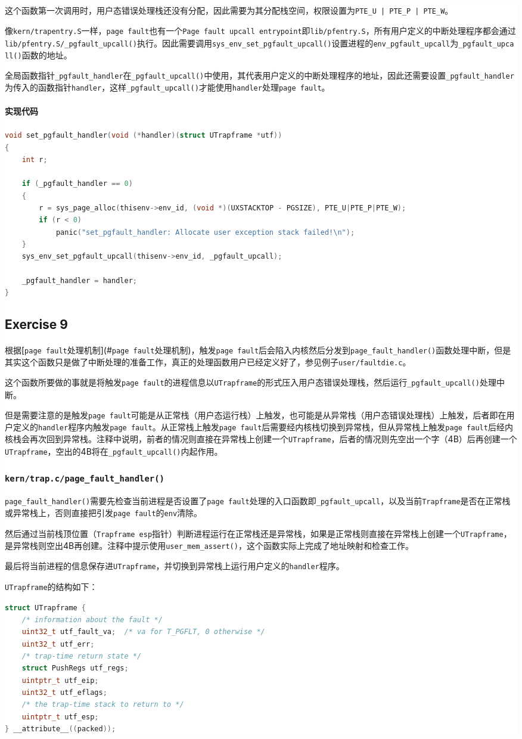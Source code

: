 这个函数第一次调用时，用户态错误处理栈还没有分配，因此需要为其分配栈空间，权限设置为`PTE_U | PTE_P | PTE_W`。

像`kern/trapentry.S`一样，`page fault`也有一个`Page fault upcall entrypoint`即`lib/pfentry.S`，所有用户定义的中断处理程序都会通过`lib/pfentry.S/_pgfault_upcall()`执行。因此需要调用`sys_env_set_pgfault_upcall()`设置进程的`env_pgfault_upcall`为`_pgfault_upcall()`函数的地址。

全局函数指针`_pgfault_handler`在`_pgfault_upcall()`中使用，其代表用户定义的中断处理程序的地址，因此还需要设置`_pgfault_handler`为传入的函数指针`handler`，这样`_pgfault_upcall()`才能使用`handler`处理`page fault`。

#### 实现代码

```c
void set_pgfault_handler(void (*handler)(struct UTrapframe *utf))
{
	int r;

	if (_pgfault_handler == 0) 
	{
        r = sys_page_alloc(thisenv->env_id, (void *)(UXSTACKTOP - PGSIZE), PTE_U|PTE_P|PTE_W);
        if (r < 0) 
            panic("set_pgfault_handler: Allocate user exception stack failed!\n");
    }
    sys_env_set_pgfault_upcall(thisenv->env_id, _pgfault_upcall);

	_pgfault_handler = handler;
}
```

## Exercise 9

根据[`page fault`处理机制](#`page fault`处理机制)，触发`page fault`后会陷入内核然后分发到`page_fault_handler()`函数处理中断，但是其实这个函数只是做了中断处理的准备工作，真正的处理函数用户已经定义好了，参见例子`user/faultdie.c`。

这个函数所要做的事就是将触发`page fault`的进程信息以`UTrapframe`的形式压入用户态错误处理栈，然后运行`_pgfault_upcall()`处理中断。

但是需要注意的是触发`page fault`可能是从正常栈（用户态运行栈）上触发，也可能是从异常栈（用户态错误处理栈）上触发，后者即在用户定义的`handler`程序内触发`page fault`。从正常栈上触发`page fault`后需要经内核栈切换到异常栈，但从异常栈上触发`page fault`后经内核栈会再次回到异常栈。注释中说明，前者的情况则直接在异常栈上创建一个`UTrapframe`，后者的情况则先空出一个字（4B）后再创建一个`UTrapframe`，空出的4B将在`_pgfault_upcall()`内起作用。

### `kern/trap.c/page_fault_handler()`

`page_fault_handler()`需要先检查当前进程是否设置了`page fault`处理的入口函数即`_pgfault_upcall`，以及当前`Trapframe`是否在正常栈或异常栈上，否则直接把引发`page fault`的`env`清除。

然后通过当前栈顶位置（`Trapframe esp`指针）判断进程运行在正常栈还是异常栈，如果是正常栈则直接在异常栈上创建一个`UTrapframe`，是异常栈则空出4B再创建。注释中提示使用`user_mem_assert()`，这个函数实际上完成了地址映射和检查工作。

最后将当前进程的信息保存进`UTrapframe`，并切换到异常栈上运行用户定义的`handler`程序。

`UTrapframe`的结构如下：

```c
struct UTrapframe {
	/* information about the fault */
	uint32_t utf_fault_va;	/* va for T_PGFLT, 0 otherwise */
	uint32_t utf_err;
	/* trap-time return state */
	struct PushRegs utf_regs;
	uintptr_t utf_eip;
	uint32_t utf_eflags;
	/* the trap-time stack to return to */
	uintptr_t utf_esp;
} __attribute__((packed));
```
